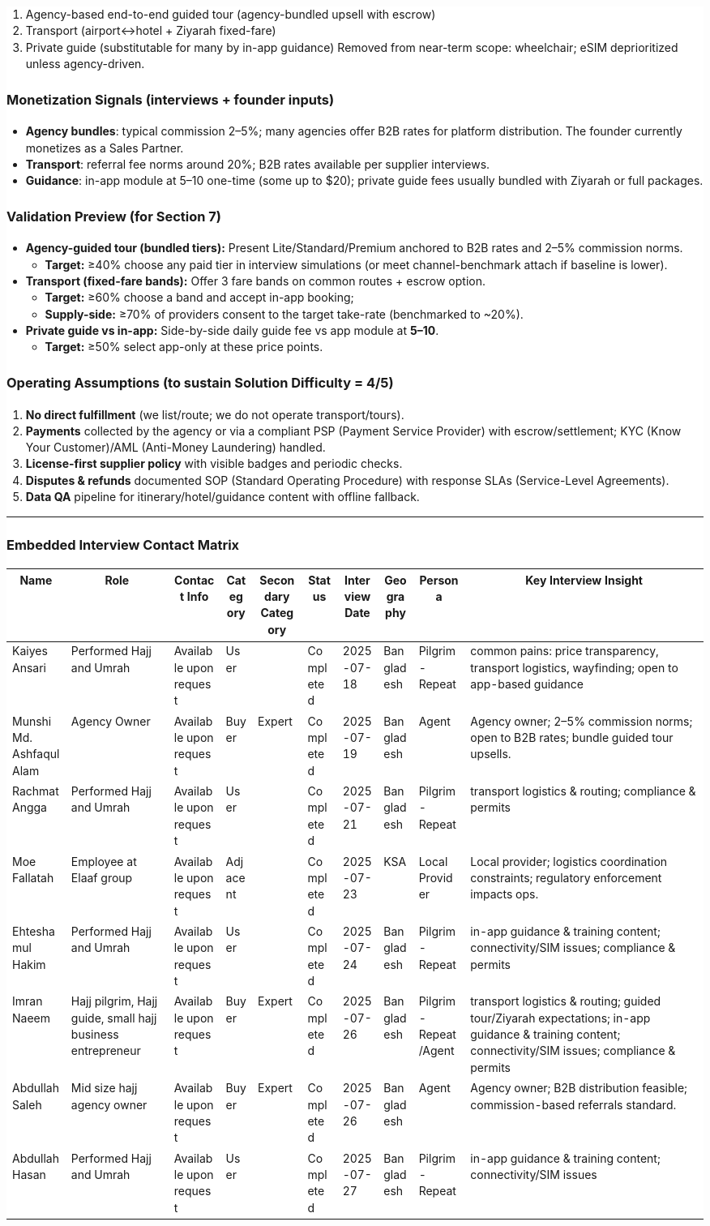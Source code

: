 1) Agency-based end-to-end guided tour (agency-bundled upsell with escrow)
2) Transport (airport↔hotel + Ziyarah fixed-fare)
3) Private guide (substitutable for many by in-app guidance)
Removed from near-term scope: wheelchair; eSIM deprioritized unless agency-driven.

### Monetization Signals (interviews + founder inputs)

- **Agency bundles**: typical commission 2–5%; many agencies offer B2B rates for platform distribution. The founder currently monetizes as a Sales Partner.
- **Transport**: referral fee norms around 20%; B2B rates available per supplier interviews.
- **Guidance**: in-app module at $5–$10 one-time (some up to $20); private guide fees usually bundled with Ziyarah or full packages.

### Validation Preview (for Section 7)

- **Agency-guided tour (bundled tiers):** Present Lite/Standard/Premium anchored to B2B rates and 2–5% commission norms. 
  - **Target:** ≥40% choose any paid tier in interview simulations (or meet channel-benchmark attach if baseline is lower).
- **Transport (fixed-fare bands):** Offer 3 fare bands on common routes + escrow option. 
  - **Target:** ≥60% choose a band and accept in-app booking; 
  - **Supply-side:** ≥70% of providers consent to the target take-rate (benchmarked to \~20%).
- **Private guide vs in-app:** Side-by-side daily guide fee vs app module at **$5–$10**. 
  - **Target:** ≥50% select app-only at these price points.

### Operating Assumptions (to sustain Solution Difficulty = 4/5)

1. **No direct fulfillment** (we list/route; we do not operate transport/tours).
2. **Payments** collected by the agency or via a compliant PSP (Payment Service Provider) with escrow/settlement; KYC (Know Your Customer)/AML (Anti-Money Laundering) handled.  
3. **License-first supplier policy** with visible badges and periodic checks.
4. **Disputes & refunds** documented SOP (Standard Operating Procedure) with response SLAs (Service-Level Agreements).
5. **Data QA** pipeline for itinerary/hotel/guidance content with offline fallback.

---

### Embedded Interview Contact Matrix

| Name                      | Role                                                       | Contact Info           | Category | Secondary Category | Status    | Interview Date | Geography  | Persona              | Key Interview Insight                                                                                                                              |
| ------------------------- | ---------------------------------------------------------- | ---------------------- | -------- | ------------------ | --------- | -------------- | ---------- | -------------------- | -------------------------------------------------------------------------------------------------------------------------------------------------- |
| Kaiyes Ansari             | Performed Hajj and Umrah                                   | Available upon request | User     |                    | Completed | 2025-07-18     | Bangladesh | Pilgrim-Repeat       | common pains: price transparency, transport logistics, wayfinding; open to app-based guidance                                                      |
| Munshi Md. Ashfaqul Alam  | Agency Owner                                               | Available upon request | Buyer    | Expert             | Completed | 2025-07-19     | Bangladesh | Agent                | Agency owner; 2–5% commission norms; open to B2B rates; bundle guided tour upsells.                                                                |
| Rachmat Angga             | Performed Hajj and Umrah                                   | Available upon request | User     |                    | Completed | 2025-07-21     | Bangladesh | Pilgrim-Repeat       | transport logistics & routing; compliance & permits                                                                                                |
| Moe Fallatah              | Employee at Elaaf group                                    | Available upon request | Adjacent |                    | Completed | 2025-07-23     | KSA        | Local Provider       | Local provider; logistics coordination constraints; regulatory enforcement impacts ops.                                                            |
| Ehteshamul Hakim          | Performed Hajj and Umrah                                   | Available upon request | User     |                    | Completed | 2025-07-24     | Bangladesh | Pilgrim-Repeat       | in-app guidance & training content; connectivity/SIM issues; compliance & permits                                                                  |
| Imran Naeem               | Hajj pilgrim, Hajj guide, small hajj business entrepreneur | Available upon request | Buyer    | Expert             | Completed | 2025-07-26     | Bangladesh | Pilgrim-Repeat/Agent | transport logistics & routing; guided tour/Ziyarah expectations; in-app guidance & training content; connectivity/SIM issues; compliance & permits |
| Abdullah Saleh            | Mid size hajj agency owner                                 | Available upon request | Buyer    | Expert             | Completed | 2025-07-26     | Bangladesh | Agent                | Agency owner; B2B distribution feasible; commission-based referrals standard.                                                                      |
| Abdullah Hasan            | Performed Hajj and Umrah                                   | Available upon request | User     |                    | Completed | 2025-07-27     | Bangladesh | Pilgrim-Repeat       | in-app guidance & training content; connectivity/SIM issues                                                                                        |